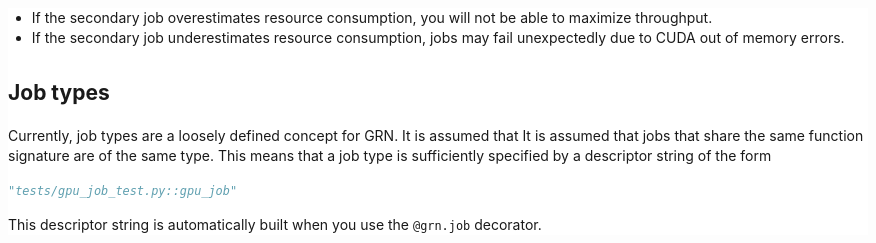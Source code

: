   - If the secondary job overestimates resource consumption, you will not be able to maximize throughput.
  - If the secondary job underestimates resource consumption, jobs may fail unexpectedly due to CUDA out of memory errors.

## Job types
Currently, job types are a loosely defined concept for GRN.
It is assumed that 
It is assumed that jobs that share the same function signature are of the same type.
This means that a job type is sufficiently specified by a descriptor string of the form
```python
"tests/gpu_job_test.py::gpu_job"
```
This descriptor string is automatically built when you use the `@grn.job` decorator.

